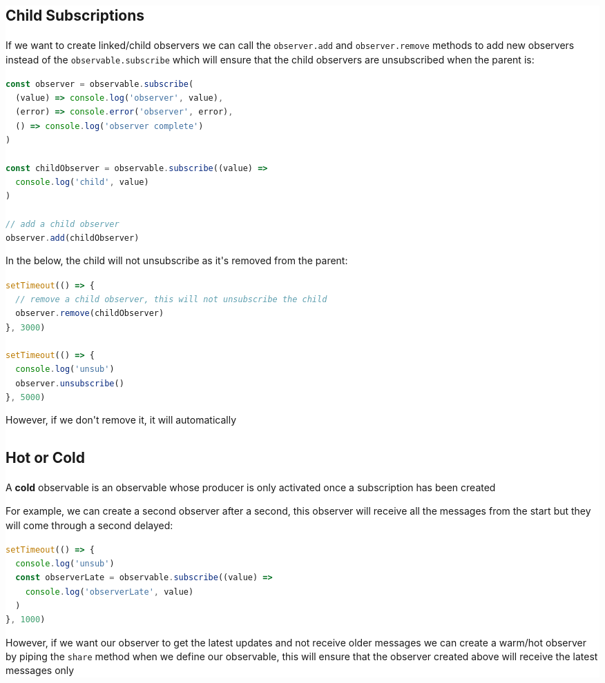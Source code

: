 ## Child Subscriptions

If we want to create linked/child observers we can call the `observer.add` and `observer.remove` methods to add new observers instead of the `observable.subscribe` which will ensure that the child observers are unsubscribed when the parent is:

```ts
const observer = observable.subscribe(
  (value) => console.log('observer', value),
  (error) => console.error('observer', error),
  () => console.log('observer complete')
)

const childObserver = observable.subscribe((value) =>
  console.log('child', value)
)

// add a child observer
observer.add(childObserver)
```

In the below, the child will not unsubscribe as it's removed from the parent:

```ts
setTimeout(() => {
  // remove a child observer, this will not unsubscribe the child
  observer.remove(childObserver)
}, 3000)

setTimeout(() => {
  console.log('unsub')
  observer.unsubscribe()
}, 5000)
```

However, if we don't remove it, it will automatically

## Hot or Cold

A **cold** observable is an observable whose producer is only activated once a subscription has been created

For example, we can create a second observer after a second, this observer will receive all the messages from the start but they will come through a second delayed:

```ts
setTimeout(() => {
  console.log('unsub')
  const observerLate = observable.subscribe((value) =>
    console.log('observerLate', value)
  )
}, 1000)
```

However, if we want our observer to get the latest updates and not receive older messages we can create a warm/hot observer by piping the `share` method when we define our observable, this will ensure that the observer created above will receive the latest messages only
